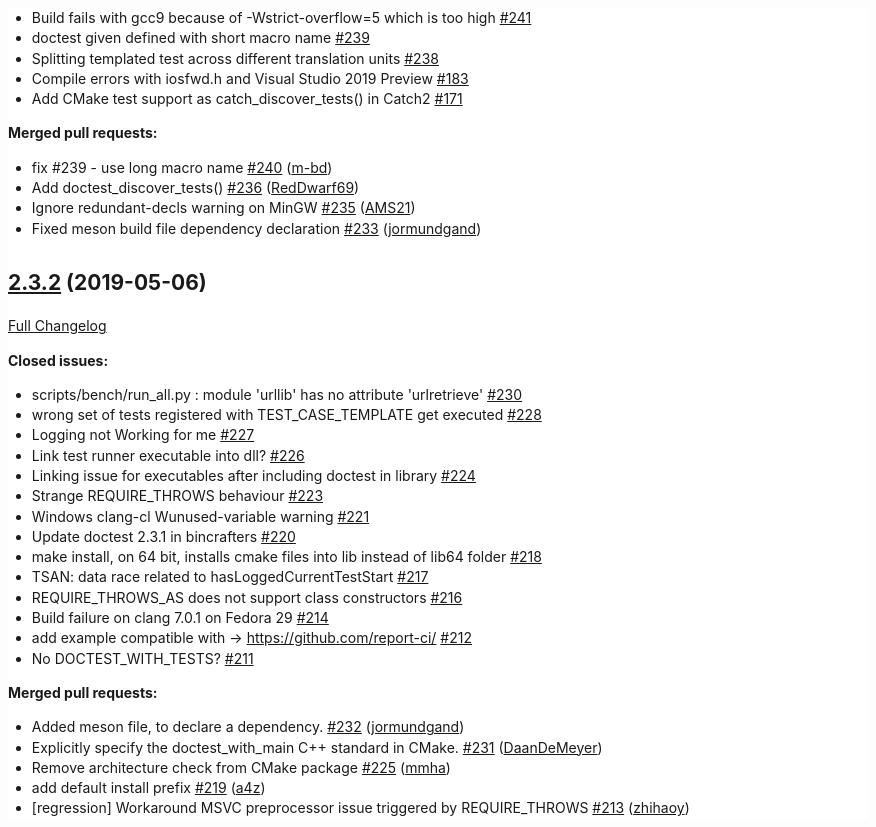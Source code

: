 - Build fails with gcc9 because of -Wstrict-overflow=5 which is too high [\#241](https://github.com/onqtam/doctest/issues/241)
- doctest given defined with short macro name [\#239](https://github.com/onqtam/doctest/issues/239)
- Splitting templated test across different translation units [\#238](https://github.com/onqtam/doctest/issues/238)
- Compile errors with iosfwd.h and Visual Studio 2019 Preview [\#183](https://github.com/onqtam/doctest/issues/183)
- Add CMake test support as catch\_discover\_tests\(\) in Catch2 [\#171](https://github.com/onqtam/doctest/issues/171)

**Merged pull requests:**

- fix \#239 - use long macro name [\#240](https://github.com/onqtam/doctest/pull/240) ([m-bd](https://github.com/m-bd))
- Add doctest\_discover\_tests\(\) [\#236](https://github.com/onqtam/doctest/pull/236) ([RedDwarf69](https://github.com/RedDwarf69))
- Ignore redundant-decls warning on MinGW [\#235](https://github.com/onqtam/doctest/pull/235) ([AMS21](https://github.com/AMS21))
- Fixed meson build file dependency declaration [\#233](https://github.com/onqtam/doctest/pull/233) ([jormundgand](https://github.com/jormundgand))

## [2.3.2](https://github.com/onqtam/doctest/tree/2.3.2) (2019-05-06)
[Full Changelog](https://github.com/onqtam/doctest/compare/2.3.1...2.3.2)

**Closed issues:**

- scripts/bench/run\_all.py : module 'urllib' has no attribute 'urlretrieve' [\#230](https://github.com/onqtam/doctest/issues/230)
- wrong set of tests registered with TEST\_CASE\_TEMPLATE get executed [\#228](https://github.com/onqtam/doctest/issues/228)
- Logging not Working for me [\#227](https://github.com/onqtam/doctest/issues/227)
- Link test runner executable into dll? [\#226](https://github.com/onqtam/doctest/issues/226)
- Linking issue for executables after including doctest in library [\#224](https://github.com/onqtam/doctest/issues/224)
- Strange REQUIRE\_THROWS behaviour [\#223](https://github.com/onqtam/doctest/issues/223)
- Windows clang-cl Wunused-variable warning [\#221](https://github.com/onqtam/doctest/issues/221)
- Update doctest 2.3.1 in bincrafters [\#220](https://github.com/onqtam/doctest/issues/220)
- make install, on 64 bit, installs cmake files into lib instead of lib64 folder  [\#218](https://github.com/onqtam/doctest/issues/218)
- TSAN: data race related to hasLoggedCurrentTestStart [\#217](https://github.com/onqtam/doctest/issues/217)
- REQUIRE\_THROWS\_AS does not support class constructors [\#216](https://github.com/onqtam/doctest/issues/216)
- Build failure on clang 7.0.1 on Fedora 29 [\#214](https://github.com/onqtam/doctest/issues/214)
- add example compatible with -\> https://github.com/report-ci/ [\#212](https://github.com/onqtam/doctest/issues/212)
- No DOCTEST\_WITH\_TESTS? [\#211](https://github.com/onqtam/doctest/issues/211)

**Merged pull requests:**

- Added meson file, to declare a dependency. [\#232](https://github.com/onqtam/doctest/pull/232) ([jormundgand](https://github.com/jormundgand))
- Explicitly specify the doctest\_with\_main C++ standard in CMake. [\#231](https://github.com/onqtam/doctest/pull/231) ([DaanDeMeyer](https://github.com/DaanDeMeyer))
- Remove architecture check from CMake package [\#225](https://github.com/onqtam/doctest/pull/225) ([mmha](https://github.com/mmha))
- add default install prefix [\#219](https://github.com/onqtam/doctest/pull/219) ([a4z](https://github.com/a4z))
- \[regression\] Workaround MSVC preprocessor issue triggered by REQUIRE\_THROWS [\#213](https://github.com/onqtam/doctest/pull/213) ([zhihaoy](https://github.com/zhihaoy))
